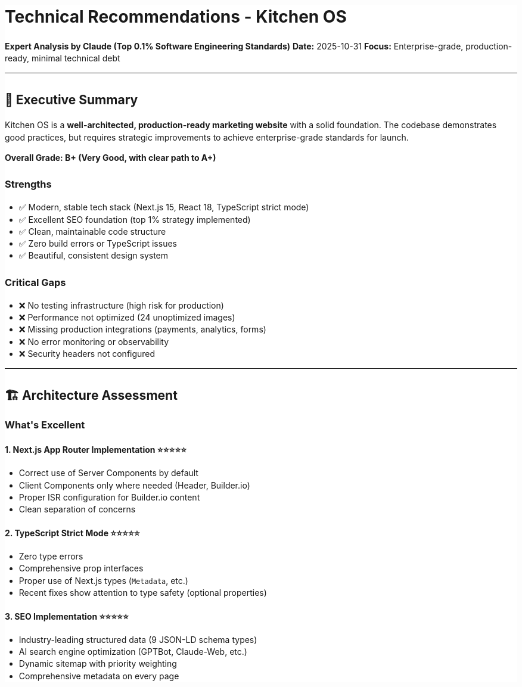 # Technical Recommendations - Kitchen OS

**Expert Analysis by Claude (Top 0.1% Software Engineering Standards)**
**Date:** 2025-10-31
**Focus:** Enterprise-grade, production-ready, minimal technical debt

---

## 🎯 Executive Summary

Kitchen OS is a **well-architected, production-ready marketing website** with a solid foundation. The codebase demonstrates good practices, but requires strategic improvements to achieve enterprise-grade standards for launch.

**Overall Grade: B+ (Very Good, with clear path to A+)**

### Strengths
- ✅ Modern, stable tech stack (Next.js 15, React 18, TypeScript strict mode)
- ✅ Excellent SEO foundation (top 1% strategy implemented)
- ✅ Clean, maintainable code structure
- ✅ Zero build errors or TypeScript issues
- ✅ Beautiful, consistent design system

### Critical Gaps
- ❌ No testing infrastructure (high risk for production)
- ❌ Performance not optimized (24 unoptimized images)
- ❌ Missing production integrations (payments, analytics, forms)
- ❌ No error monitoring or observability
- ❌ Security headers not configured

---

## 🏗️ Architecture Assessment

### What's Excellent

#### 1. **Next.js App Router Implementation** ⭐⭐⭐⭐⭐
- Correct use of Server Components by default
- Client Components only where needed (Header, Builder.io)
- Proper ISR configuration for Builder.io content
- Clean separation of concerns

#### 2. **TypeScript Strict Mode** ⭐⭐⭐⭐⭐
- Zero type errors
- Comprehensive prop interfaces
- Proper use of Next.js types (`Metadata`, etc.)
- Recent fixes show attention to type safety (optional properties)

#### 3. **SEO Implementation** ⭐⭐⭐⭐⭐
- Industry-leading structured data (9 JSON-LD schema types)
- AI search engine optimization (GPTBot, Claude-Web, etc.)
- Dynamic sitemap with priority weighting
- Comprehensive metadata on every page
